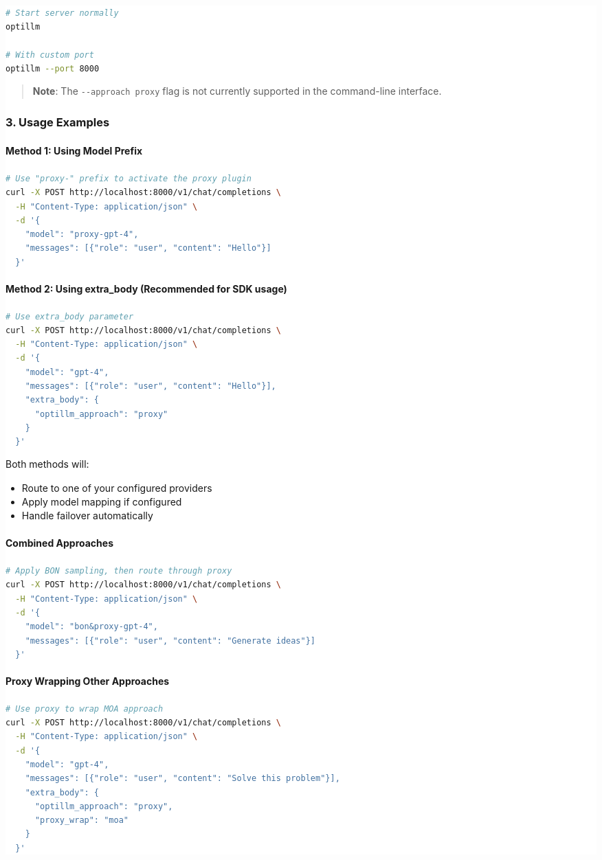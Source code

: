 ```bash
# Start server normally 
optillm

# With custom port
optillm --port 8000
```

> **Note**: The `--approach proxy` flag is not currently supported in the command-line interface.

### 3. Usage Examples

#### Method 1: Using Model Prefix
```bash
# Use "proxy-" prefix to activate the proxy plugin
curl -X POST http://localhost:8000/v1/chat/completions \
  -H "Content-Type: application/json" \
  -d '{
    "model": "proxy-gpt-4",
    "messages": [{"role": "user", "content": "Hello"}]
  }'
```

#### Method 2: Using extra_body (Recommended for SDK usage)
```bash
# Use extra_body parameter  
curl -X POST http://localhost:8000/v1/chat/completions \
  -H "Content-Type: application/json" \
  -d '{
    "model": "gpt-4",
    "messages": [{"role": "user", "content": "Hello"}],
    "extra_body": {
      "optillm_approach": "proxy"
    }
  }'
```

Both methods will:
- Route to one of your configured providers
- Apply model mapping if configured  
- Handle failover automatically

#### Combined Approaches
```bash
# Apply BON sampling, then route through proxy
curl -X POST http://localhost:8000/v1/chat/completions \
  -H "Content-Type: application/json" \
  -d '{
    "model": "bon&proxy-gpt-4",
    "messages": [{"role": "user", "content": "Generate ideas"}]
  }'
```

#### Proxy Wrapping Other Approaches
```bash
# Use proxy to wrap MOA approach
curl -X POST http://localhost:8000/v1/chat/completions \
  -H "Content-Type: application/json" \
  -d '{
    "model": "gpt-4",
    "messages": [{"role": "user", "content": "Solve this problem"}],
    "extra_body": {
      "optillm_approach": "proxy",
      "proxy_wrap": "moa"
    }
  }'
```